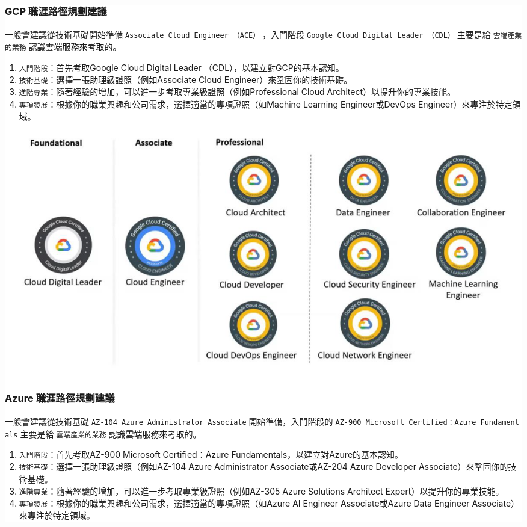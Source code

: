 ### GCP 職涯路徑規劃建議

一般會建議從技術基礎開始準備 `Associate Cloud Engineer （ACE）` ，入門階段 `Google Cloud Digital Leader （CDL）` 主要是給 `雲端產業的業務` 認識雲端服務來考取的。

1. `入門階段`：首先考取Google Cloud Digital Leader （CDL），以建立對GCP的基本認知。
2. `技術基礎`：選擇一張助理級證照（例如Associate Cloud Engineer）來鞏固你的技術基礎。
3. `進階專業`：隨著經驗的增加，可以進一步考取專業級證照（例如Professional Cloud Architect）以提升你的專業技能。
4. `專項發展`：根據你的職業興趣和公司需求，選擇適當的專項證照（如Machine Learning Engineer或DevOps Engineer）來專注於特定領域。

![GCP 證照職涯路徑規劃](https://github.com/qwedsazxc78/devops-career/raw/main/docs/img/D6-3.png)

### Azure 職涯路徑規劃建議

一般會建議從技術基礎 ` AZ-104 Azure Administrator Associate ` 開始準備，入門階段的 `AZ-900 Microsoft Certified：Azure Fundamentals` 主要是給 `雲端產業的業務` 認識雲端服務來考取的。

1. `入門階段`：首先考取AZ-900 Microsoft Certified：Azure Fundamentals，以建立對Azure的基本認知。
2. `技術基礎`：選擇一張助理級證照（例如AZ-104 Azure Administrator Associate或AZ-204 Azure Developer Associate）來鞏固你的技術基礎。
3. `進階專業`：隨著經驗的增加，可以進一步考取專業級證照（例如AZ-305 Azure Solutions Architect Expert）以提升你的專業技能。
4. `專項發展`：根據你的職業興趣和公司需求，選擇適當的專項證照（如Azure AI Engineer Associate或Azure Data Engineer Associate）來專注於特定領域。
